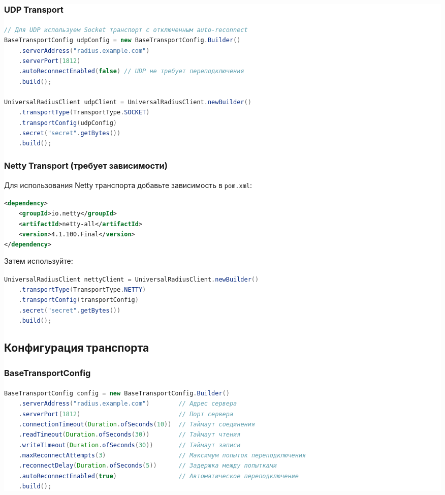 ### UDP Transport

```java
// Для UDP используем Socket транспорт с отключенным auto-reconnect
BaseTransportConfig udpConfig = new BaseTransportConfig.Builder()
    .serverAddress("radius.example.com")
    .serverPort(1812)
    .autoReconnectEnabled(false) // UDP не требует переподключения
    .build();

UniversalRadiusClient udpClient = UniversalRadiusClient.newBuilder()
    .transportType(TransportType.SOCKET)
    .transportConfig(udpConfig)
    .secret("secret".getBytes())
    .build();
```

### Netty Transport (требует зависимости)

Для использования Netty транспорта добавьте зависимость в `pom.xml`:

```xml
<dependency>
    <groupId>io.netty</groupId>
    <artifactId>netty-all</artifactId>
    <version>4.1.100.Final</version>
</dependency>
```

Затем используйте:

```java
UniversalRadiusClient nettyClient = UniversalRadiusClient.newBuilder()
    .transportType(TransportType.NETTY)
    .transportConfig(transportConfig)
    .secret("secret".getBytes())
    .build();
```

## Конфигурация транспорта

### BaseTransportConfig

```java
BaseTransportConfig config = new BaseTransportConfig.Builder()
    .serverAddress("radius.example.com")        // Адрес сервера
    .serverPort(1812)                           // Порт сервера
    .connectionTimeout(Duration.ofSeconds(10))  // Таймаут соединения
    .readTimeout(Duration.ofSeconds(30))        // Таймаут чтения
    .writeTimeout(Duration.ofSeconds(30))       // Таймаут записи
    .maxReconnectAttempts(3)                    // Максимум попыток переподключения
    .reconnectDelay(Duration.ofSeconds(5))      // Задержка между попытками
    .autoReconnectEnabled(true)                 // Автоматическое переподключение
    .build();
```
